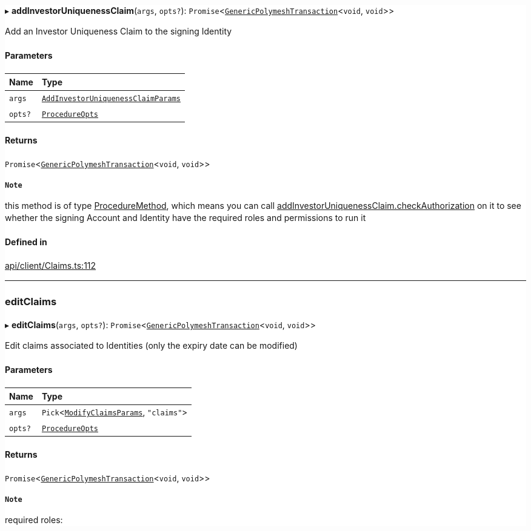 ▸ **addInvestorUniquenessClaim**(`args`, `opts?`): `Promise`\<[`GenericPolymeshTransaction`](../../../../modules/Types/Types.md#genericpolymeshtransaction)\<`void`, `void`\>\>

Add an Investor Uniqueness Claim to the signing Identity

#### Parameters

| Name    | Type                                                                                                                                                   |
| :------ | :----------------------------------------------------------------------------------------------------------------------------------------------------- |
| `args`  | [`AddInvestorUniquenessClaimParams`](../../../../interfaces/API/Procedures/Types/AddInvestorUniquenessClaimParams/AddInvestorUniquenessClaimParams.md) |
| `opts?` | [`ProcedureOpts`](../../../../interfaces/Types/ProcedureOpts/ProcedureOpts.md)                                                                         |

#### Returns

`Promise`\<[`GenericPolymeshTransaction`](../../../../modules/Types/Types.md#genericpolymeshtransaction)\<`void`, `void`\>\>

**`Note`**

this method is of type [ProcedureMethod](../../../../interfaces/Types/ProcedureMethod/ProcedureMethod.md), which means you can call [addInvestorUniquenessClaim.checkAuthorization](../../../../interfaces/Types/ProcedureMethod/ProcedureMethod.md#checkauthorization)
on it to see whether the signing Account and Identity have the required roles and permissions to run it

#### Defined in

[api/client/Claims.ts:112](https://github.com/PolymeshAssociation/polymesh-sdk/blob/95e180d28/src/api/client/Claims.ts#L112)

---

### editClaims

▸ **editClaims**(`args`, `opts?`): `Promise`\<[`GenericPolymeshTransaction`](../../../../modules/Types/Types.md#genericpolymeshtransaction)\<`void`, `void`\>\>

Edit claims associated to Identities (only the expiry date can be modified)

#### Parameters

| Name    | Type                                                                                                               |
| :------ | :----------------------------------------------------------------------------------------------------------------- |
| `args`  | `Pick`\<[`ModifyClaimsParams`](../../../../modules/API/Procedures/Types/Types.md#modifyclaimsparams), `"claims"`\> |
| `opts?` | [`ProcedureOpts`](../../../../interfaces/Types/ProcedureOpts/ProcedureOpts.md)                                     |

#### Returns

`Promise`\<[`GenericPolymeshTransaction`](../../../../modules/Types/Types.md#genericpolymeshtransaction)\<`void`, `void`\>\>

**`Note`**

required roles:
